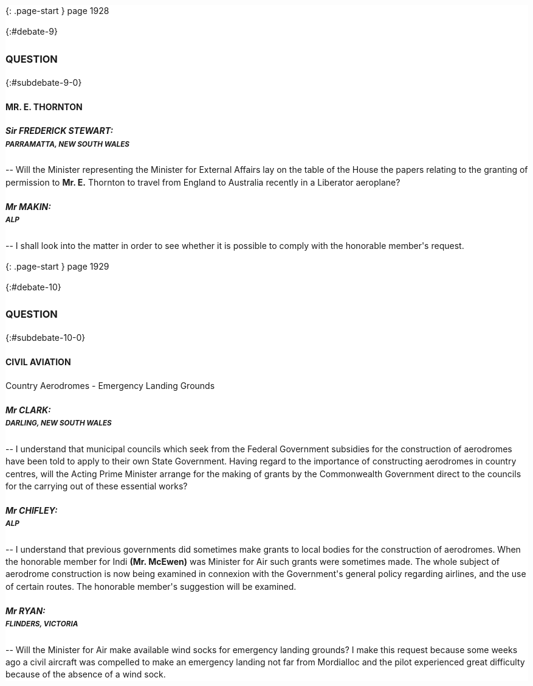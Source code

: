 {: .page-start }
page 1928

{:#debate-9}
### QUESTION

{:#subdebate-9-0}
#### MR. E. THORNTON

##### Sir FREDERICK STEWART:<br><small class="text-muted">PARRAMATTA, NEW SOUTH WALES</small>

-- Will the Minister representing the Minister for External Affairs lay on the table of the House the papers relating to the granting of permission to  **Mr. E.**  Thornton to travel from England to Australia recently in a Liberator aeroplane? 

##### Mr MAKIN:<br><small class="text-muted">ALP</small>

-- I shall look into the matter in order to see whether it is possible to comply with the honorable member's request. 

{: .page-start }
page 1929

{:#debate-10}
### QUESTION

{:#subdebate-10-0}
#### CIVIL AVIATION

Country Aerodromes - Emergency Landing Grounds

##### Mr CLARK:<br><small class="text-muted">DARLING, NEW SOUTH WALES</small>

-- I understand that municipal councils which seek from the Federal Government subsidies for the construction of aerodromes have been told to apply to their own State Government. Having regard to the importance of constructing aerodromes in country centres, will the Acting Prime Minister arrange for the making of grants by the Commonwealth Government direct to the councils for the carrying out of these essential works? 

##### Mr CHIFLEY:<br><small class="text-muted">ALP</small>

-- I understand that previous governments did sometimes make grants to local bodies for the construction of aerodromes. When the honorable member for Indi  **(Mr. McEwen)**  was Minister for Air such grants were sometimes made. The whole subject of aerodrome construction is now being examined in connexion with the Government's general policy regarding airlines, and the use of certain routes. The honorable member's suggestion will be examined. 

##### Mr RYAN:<br><small class="text-muted">FLINDERS, VICTORIA</small>

-- Will the Minister for Air make available wind socks for emergency landing grounds? I make this request because some weeks ago a civil aircraft was compelled to make an emergency landing not far from Mordialloc and the pilot experienced great difficulty because of the absence of a wind sock. 
